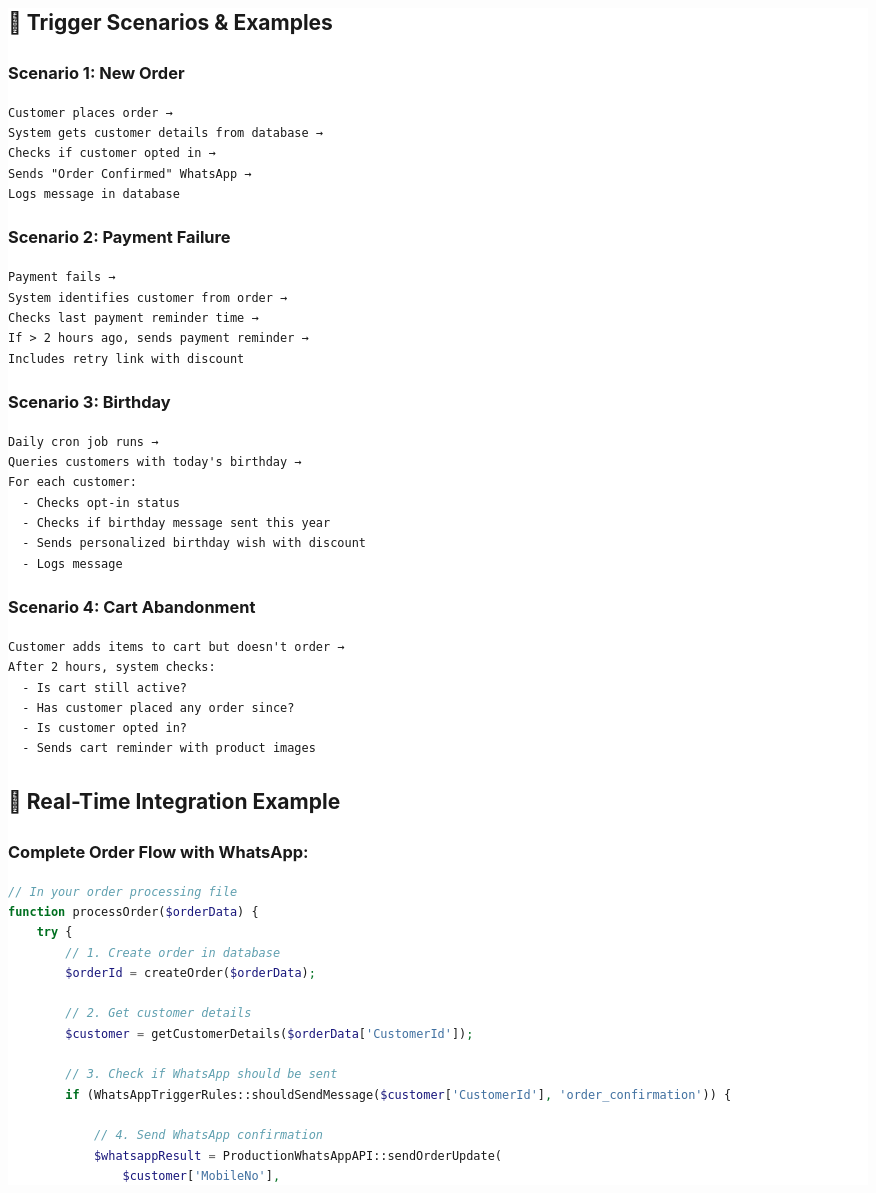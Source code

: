 
## 🎯 **Trigger Scenarios & Examples**

### **Scenario 1: New Order**
```
Customer places order → 
System gets customer details from database →
Checks if customer opted in →
Sends "Order Confirmed" WhatsApp →
Logs message in database
```

### **Scenario 2: Payment Failure**
```
Payment fails →
System identifies customer from order →
Checks last payment reminder time →
If > 2 hours ago, sends payment reminder →
Includes retry link with discount
```

### **Scenario 3: Birthday**
```
Daily cron job runs →
Queries customers with today's birthday →
For each customer:
  - Checks opt-in status
  - Checks if birthday message sent this year
  - Sends personalized birthday wish with discount
  - Logs message
```

### **Scenario 4: Cart Abandonment**
```
Customer adds items to cart but doesn't order →
After 2 hours, system checks:
  - Is cart still active?
  - Has customer placed any order since?
  - Is customer opted in?
  - Sends cart reminder with product images
```

## 🔄 **Real-Time Integration Example**

### **Complete Order Flow with WhatsApp:**

```php
// In your order processing file
function processOrder($orderData) {
    try {
        // 1. Create order in database
        $orderId = createOrder($orderData);
        
        // 2. Get customer details
        $customer = getCustomerDetails($orderData['CustomerId']);
        
        // 3. Check if WhatsApp should be sent
        if (WhatsAppTriggerRules::shouldSendMessage($customer['CustomerId'], 'order_confirmation')) {
            
            // 4. Send WhatsApp confirmation
            $whatsappResult = ProductionWhatsAppAPI::sendOrderUpdate(
                $customer['MobileNo'],
```